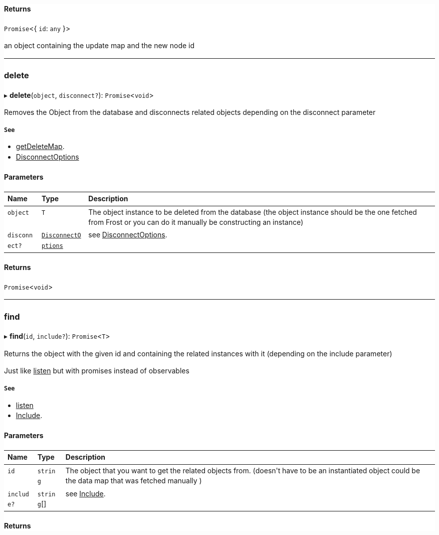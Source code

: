 #### Returns

`Promise`<{ `id`: `any`  }\>

an object containing the update map and the new node id

___

### delete

▸ **delete**(`object`, `disconnect?`): `Promise`<`void`\>

Removes the Object from the database and disconnects related objects depending on the disconnect parameter

**`See`**

 - [getDeleteMap](FrostApi.md#getdeletemap).
 - [DisconnectOptions](../types/DisconnectOptions.md)

#### Parameters

| Name | Type | Description |
| :------ | :------ | :------ |
| `object` | `T` | The object instance to be deleted from the database (the object instance should be the one fetched from Frost or you can do it manually be constructing an instance) |
| `disconnect?` | [`DisconnectOptions`](../types/DisconnectOptions.md) | see [DisconnectOptions](../types/DisconnectOptions.md). |

#### Returns

`Promise`<`void`\>

___

### find

▸ **find**(`id`, `include?`): `Promise`<`T`\>

Returns the object with the given id and containing the related instances with it (depending on the include parameter)

Just like [listen](FrostApi.md#listen) but with promises instead of observables

**`See`**

 - [listen](FrostApi.md#listen)
 - [Include](../types/Include.md).

#### Parameters

| Name | Type | Description |
| :------ | :------ | :------ |
| `id` | `string` | The object that you want to get the related objects from. (doesn't have to be an instantiated object could be the data map that was fetched manually ) |
| `include?` | `string`[] | see [Include](../types/Include.md). |

#### Returns
